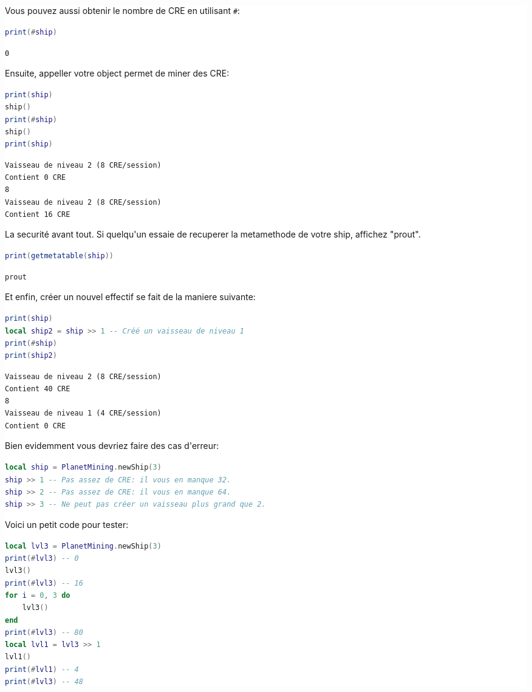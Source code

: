 Vous pouvez aussi obtenir le nombre de CRE en utilisant `#`:
```lua
print(#ship)
```
```
0
```

Ensuite, appeller votre object permet de miner des CRE:
```lua
print(ship)
ship()
print(#ship)
ship()
print(ship)
```
```
Vaisseau de niveau 2 (8 CRE/session)
Contient 0 CRE
8
Vaisseau de niveau 2 (8 CRE/session)
Contient 16 CRE
```

La securité avant tout. Si quelqu'un essaie de recuperer la metamethode de
votre ship, affichez "prout".
```lua
print(getmetatable(ship))
```
```
prout
```

Et enfin, créer un nouvel effectif se fait de la maniere suivante:
```lua
print(ship)
local ship2 = ship >> 1 -- Créé un vaisseau de niveau 1
print(#ship)
print(ship2)
```
```
Vaisseau de niveau 2 (8 CRE/session)
Contient 40 CRE
8
Vaisseau de niveau 1 (4 CRE/session)
Contient 0 CRE
```

Bien evidemment vous devriez faire des cas d'erreur:
```lua
local ship = PlanetMining.newShip(3)
ship >> 1 -- Pas assez de CRE: il vous en manque 32.
ship >> 2 -- Pas assez de CRE: il vous en manque 64.
ship >> 3 -- Ne peut pas créer un vaisseau plus grand que 2.
```

Voici un petit code pour tester:
```lua
local lvl3 = PlanetMining.newShip(3)
print(#lvl3) -- 0
lvl3()
print(#lvl3) -- 16
for i = 0, 3 do
    lvl3()
end
print(#lvl3) -- 80
local lvl1 = lvl3 >> 1
lvl1()
print(#lvl1) -- 4
print(#lvl3) -- 48
```